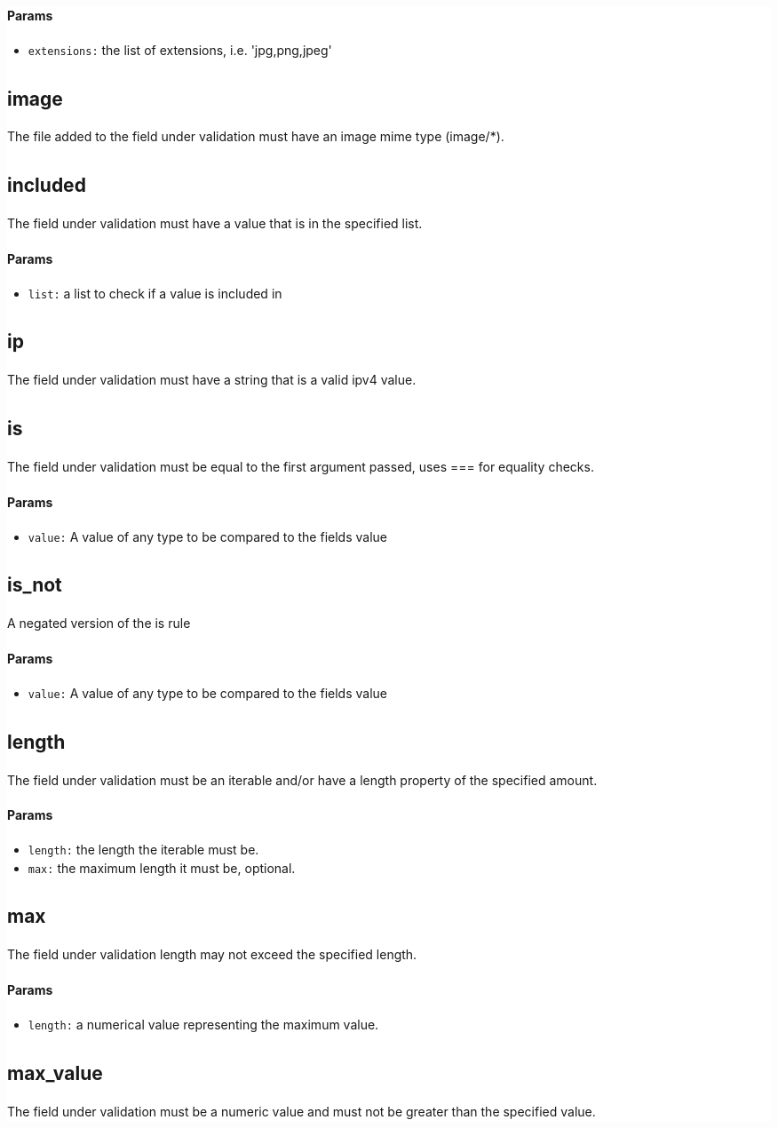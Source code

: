 #### Params
* `extensions:` the list of extensions, i.e. 'jpg,png,jpeg'

## image
The file added to the field under validation must have an image mime type (image/\*).

## included
The field under validation must have a value that is in the specified list.

#### Params
* `list:` a list to check if a value is included in

## ip
The field under validation must have a string that is a valid ipv4 value.

## is
The field under validation must be equal to the first argument passed, uses === for equality checks.

#### Params
* `value:` A value of any type to be compared to the fields value

## is_not
A negated version of the is rule

#### Params
* `value:` A value of any type to be compared to the fields value

## length
The field under validation must be an iterable and/or have a length property of the specified amount.

#### Params
* `length:` the length the iterable must be.
* `max:` the maximum length it must be, optional.

## max
The field under validation length may not exceed the specified length.

#### Params
* `length:` a numerical value representing the maximum value.

## max_value
The field under validation must be a numeric value and must not be greater than the specified value.
